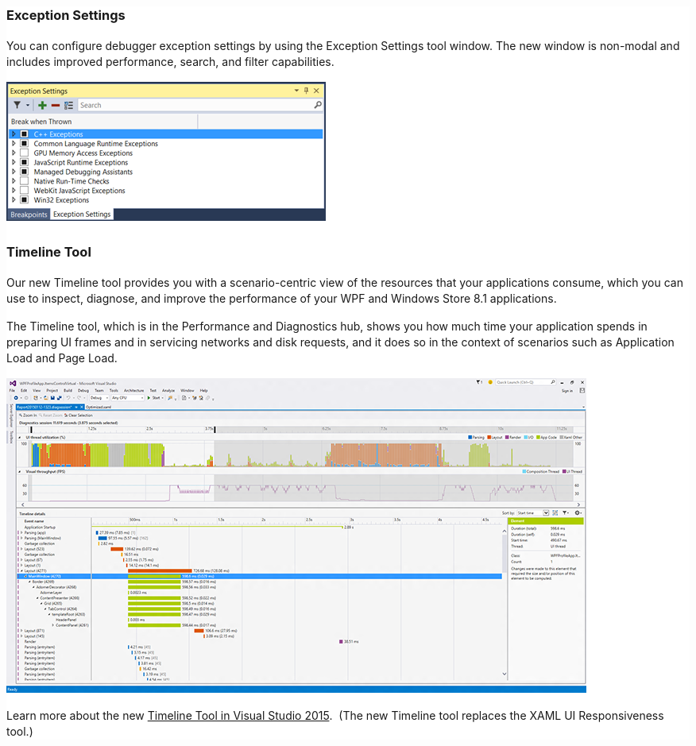 ### Exception Settings

You can configure debugger exception settings by using the Exception Settings tool window. The new window is non-modal and includes improved performance, search, and filter capabilities.

![Exceptions Settings - Break when Thrown window](media/7_20_08.png)

### Timeline Tool

Our new Timeline tool provides you with a scenario-centric view of the resources that your applications consume, which you can use to inspect, diagnose, and improve the performance of your WPF and Windows Store 8.1 applications.

The Timeline tool, which is in the Performance and Diagnostics hub, shows you how much time your application spends in preparing UI frames and in servicing networks and disk requests, and it does so in the context of scenarios such as Application Load and Page Load. 

![The new Timeline tool](media/7_20_09.png)

Learn more about the new [Timeline Tool in Visual Studio 2015](http://blogs.msdn.com/b/wpf/archive/2015/01/16/new-ui-performance-analysis-tool-for-wpf-applications.aspx).  (The new Timeline tool replaces the XAML UI Responsiveness tool.)
